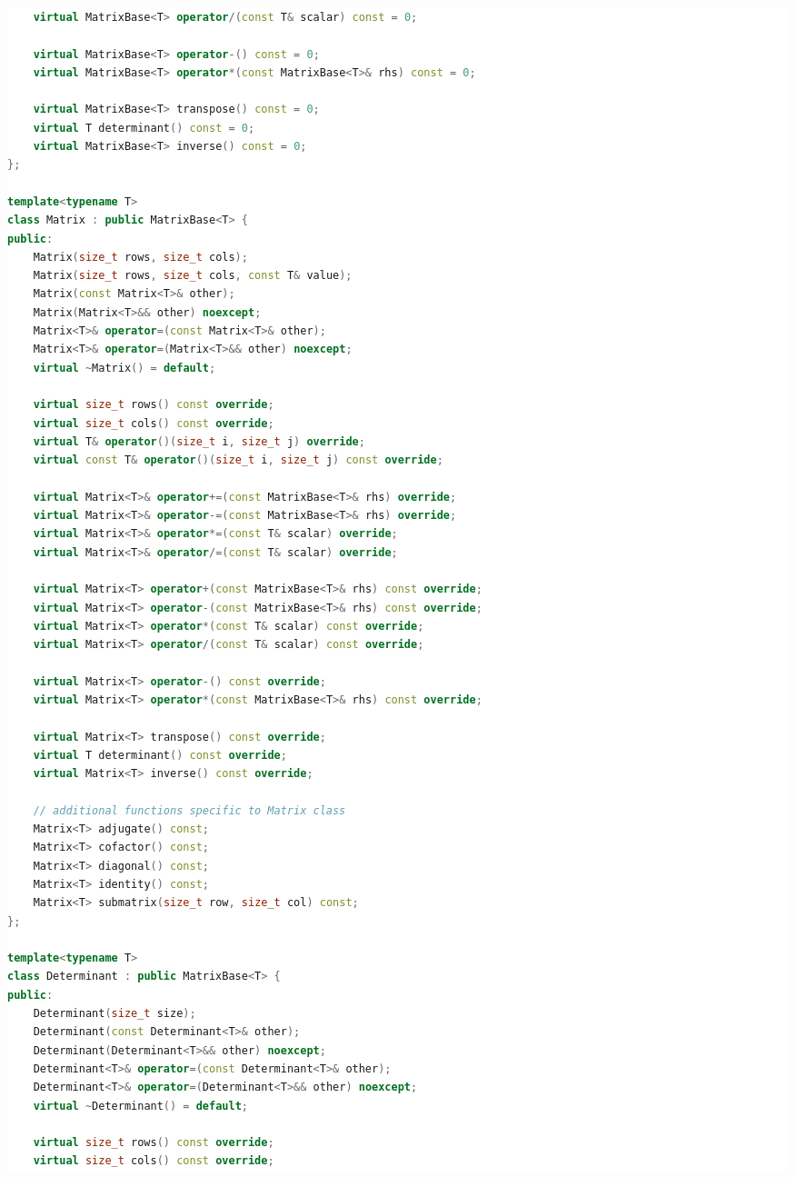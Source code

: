 ```c++
    virtual MatrixBase<T> operator/(const T& scalar) const = 0;

    virtual MatrixBase<T> operator-() const = 0;
    virtual MatrixBase<T> operator*(const MatrixBase<T>& rhs) const = 0;

    virtual MatrixBase<T> transpose() const = 0;
    virtual T determinant() const = 0;
    virtual MatrixBase<T> inverse() const = 0;
};

template<typename T>
class Matrix : public MatrixBase<T> {
public:
    Matrix(size_t rows, size_t cols);
    Matrix(size_t rows, size_t cols, const T& value);
    Matrix(const Matrix<T>& other);
    Matrix(Matrix<T>&& other) noexcept;
    Matrix<T>& operator=(const Matrix<T>& other);
    Matrix<T>& operator=(Matrix<T>&& other) noexcept;
    virtual ~Matrix() = default;

    virtual size_t rows() const override;
    virtual size_t cols() const override;
    virtual T& operator()(size_t i, size_t j) override;
    virtual const T& operator()(size_t i, size_t j) const override;

    virtual Matrix<T>& operator+=(const MatrixBase<T>& rhs) override;
    virtual Matrix<T>& operator-=(const MatrixBase<T>& rhs) override;
    virtual Matrix<T>& operator*=(const T& scalar) override;
    virtual Matrix<T>& operator/=(const T& scalar) override;

    virtual Matrix<T> operator+(const MatrixBase<T>& rhs) const override;
    virtual Matrix<T> operator-(const MatrixBase<T>& rhs) const override;
    virtual Matrix<T> operator*(const T& scalar) const override;
    virtual Matrix<T> operator/(const T& scalar) const override;

    virtual Matrix<T> operator-() const override;
    virtual Matrix<T> operator*(const MatrixBase<T>& rhs) const override;

    virtual Matrix<T> transpose() const override;
    virtual T determinant() const override;
    virtual Matrix<T> inverse() const override;

    // additional functions specific to Matrix class
    Matrix<T> adjugate() const;
    Matrix<T> cofactor() const;
    Matrix<T> diagonal() const;
    Matrix<T> identity() const;
    Matrix<T> submatrix(size_t row, size_t col) const;
};

template<typename T>
class Determinant : public MatrixBase<T> {
public:
    Determinant(size_t size);
    Determinant(const Determinant<T>& other);
    Determinant(Determinant<T>&& other) noexcept;
    Determinant<T>& operator=(const Determinant<T>& other);
    Determinant<T>& operator=(Determinant<T>&& other) noexcept;
    virtual ~Determinant() = default;

    virtual size_t rows() const override;
    virtual size_t cols() const override;
```